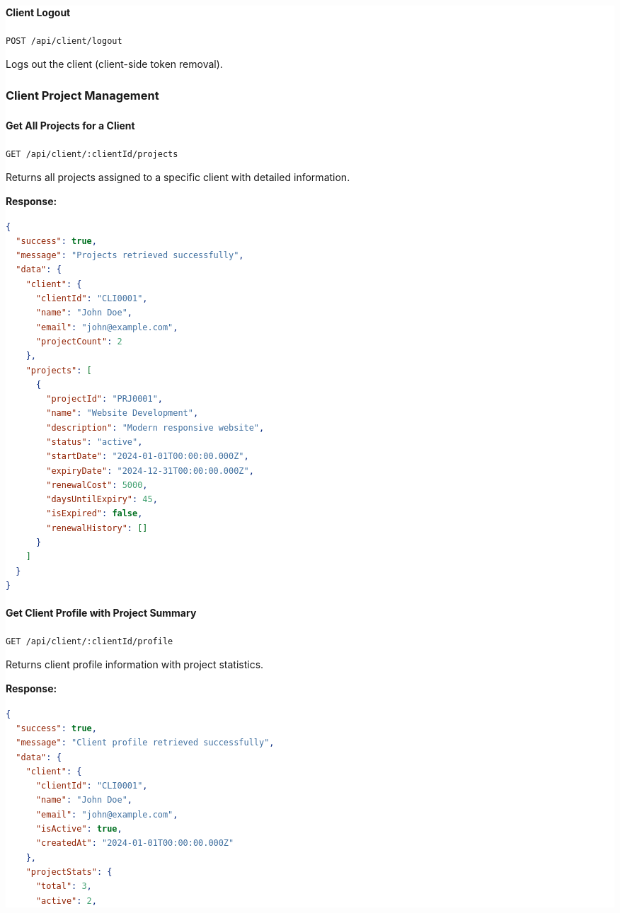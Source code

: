 #### Client Logout
```
POST /api/client/logout
```
Logs out the client (client-side token removal).

### Client Project Management

#### Get All Projects for a Client
```
GET /api/client/:clientId/projects
```
Returns all projects assigned to a specific client with detailed information.

**Response:**
```json
{
  "success": true,
  "message": "Projects retrieved successfully",
  "data": {
    "client": {
      "clientId": "CLI0001",
      "name": "John Doe",
      "email": "john@example.com",
      "projectCount": 2
    },
    "projects": [
      {
        "projectId": "PRJ0001",
        "name": "Website Development",
        "description": "Modern responsive website",
        "status": "active",
        "startDate": "2024-01-01T00:00:00.000Z",
        "expiryDate": "2024-12-31T00:00:00.000Z",
        "renewalCost": 5000,
        "daysUntilExpiry": 45,
        "isExpired": false,
        "renewalHistory": []
      }
    ]
  }
}
```

#### Get Client Profile with Project Summary
```
GET /api/client/:clientId/profile
```
Returns client profile information with project statistics.

**Response:**
```json
{
  "success": true,
  "message": "Client profile retrieved successfully",
  "data": {
    "client": {
      "clientId": "CLI0001",
      "name": "John Doe",
      "email": "john@example.com",
      "isActive": true,
      "createdAt": "2024-01-01T00:00:00.000Z"
    },
    "projectStats": {
      "total": 3,
      "active": 2,
```